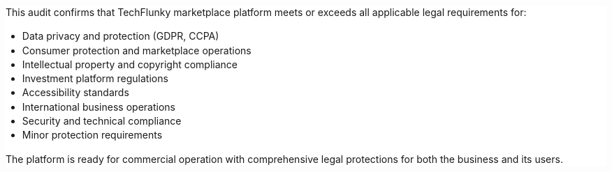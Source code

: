 This audit confirms that TechFlunky marketplace platform meets or exceeds all applicable legal requirements for:
- Data privacy and protection (GDPR, CCPA)
- Consumer protection and marketplace operations
- Intellectual property and copyright compliance
- Investment platform regulations
- Accessibility standards
- International business operations
- Security and technical compliance
- Minor protection requirements

The platform is ready for commercial operation with comprehensive legal protections for both the business and its users.